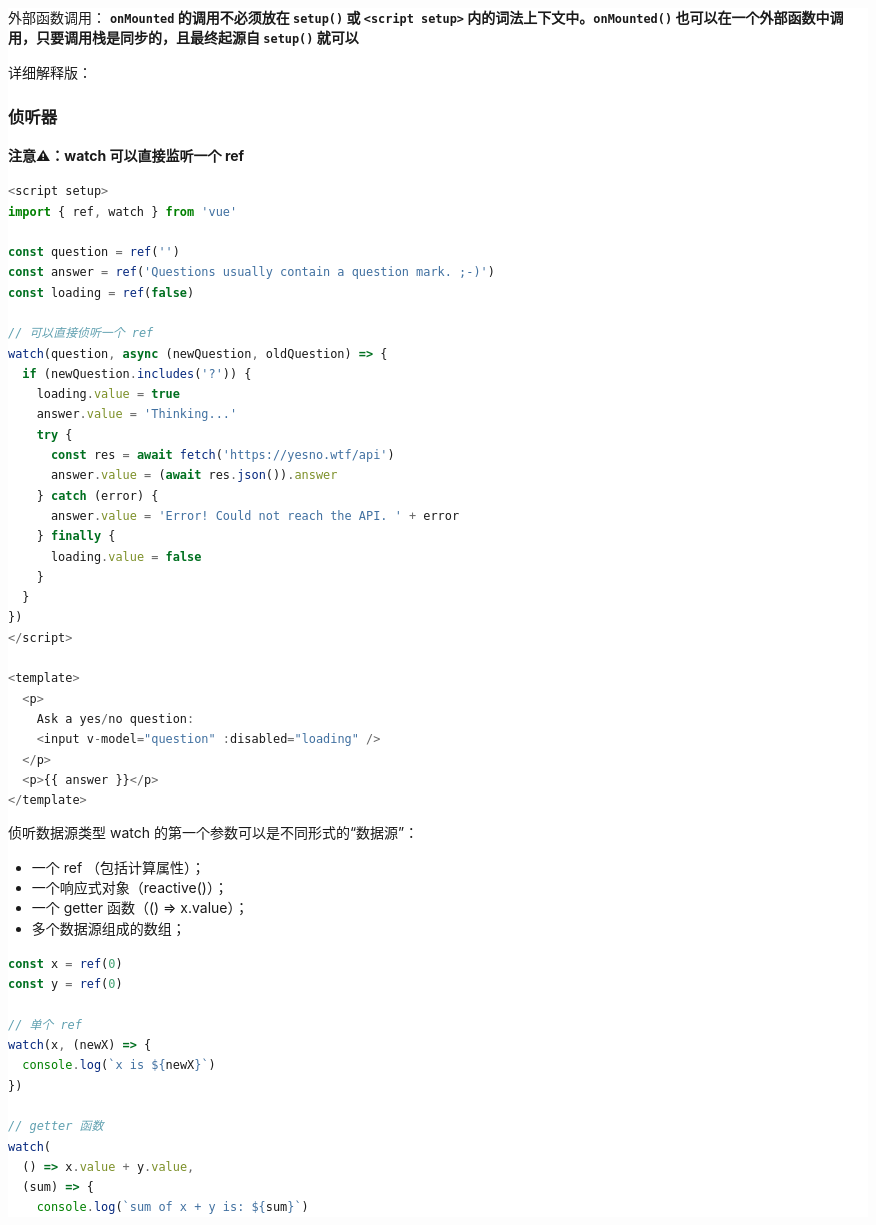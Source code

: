 外部函数调用：
**`onMounted` 的调用不必须放在 `setup()` 或 `<script setup>` 内的词法上下文中。`onMounted()` 也可以在一个外部函数中调用，只要调用栈是同步的，且最终起源自 `setup()` 就可以**
<CustomImage src='/growth-record/frame/vue/vue3study02.webp' />

详细解释版：
<CustomImage src='/growth-record/frame/vue/vue3study18.png' />

### 侦听器
**注意⚠️：watch 可以直接监听一个 ref**
```typescript
<script setup>
import { ref, watch } from 'vue'

const question = ref('')
const answer = ref('Questions usually contain a question mark. ;-)')
const loading = ref(false)

// 可以直接侦听一个 ref
watch(question, async (newQuestion, oldQuestion) => {
  if (newQuestion.includes('?')) {
    loading.value = true
    answer.value = 'Thinking...'
    try {
      const res = await fetch('https://yesno.wtf/api')
      answer.value = (await res.json()).answer
    } catch (error) {
      answer.value = 'Error! Could not reach the API. ' + error
    } finally {
      loading.value = false
    }
  }
})
</script>

<template>
  <p>
    Ask a yes/no question:
    <input v-model="question" :disabled="loading" />
  </p>
  <p>{{ answer }}</p>
</template>
```

侦听数据源类型
watch 的第一个参数可以是不同形式的“数据源”：

- 一个 ref （包括计算属性）；
- 一个响应式对象（reactive()）；
- 一个 getter 函数（() => x.value）；
- 多个数据源组成的数组；
```typescript
const x = ref(0)
const y = ref(0)

// 单个 ref
watch(x, (newX) => {
  console.log(`x is ${newX}`)
})

// getter 函数
watch(
  () => x.value + y.value,
  (sum) => {
    console.log(`sum of x + y is: ${sum}`)
```